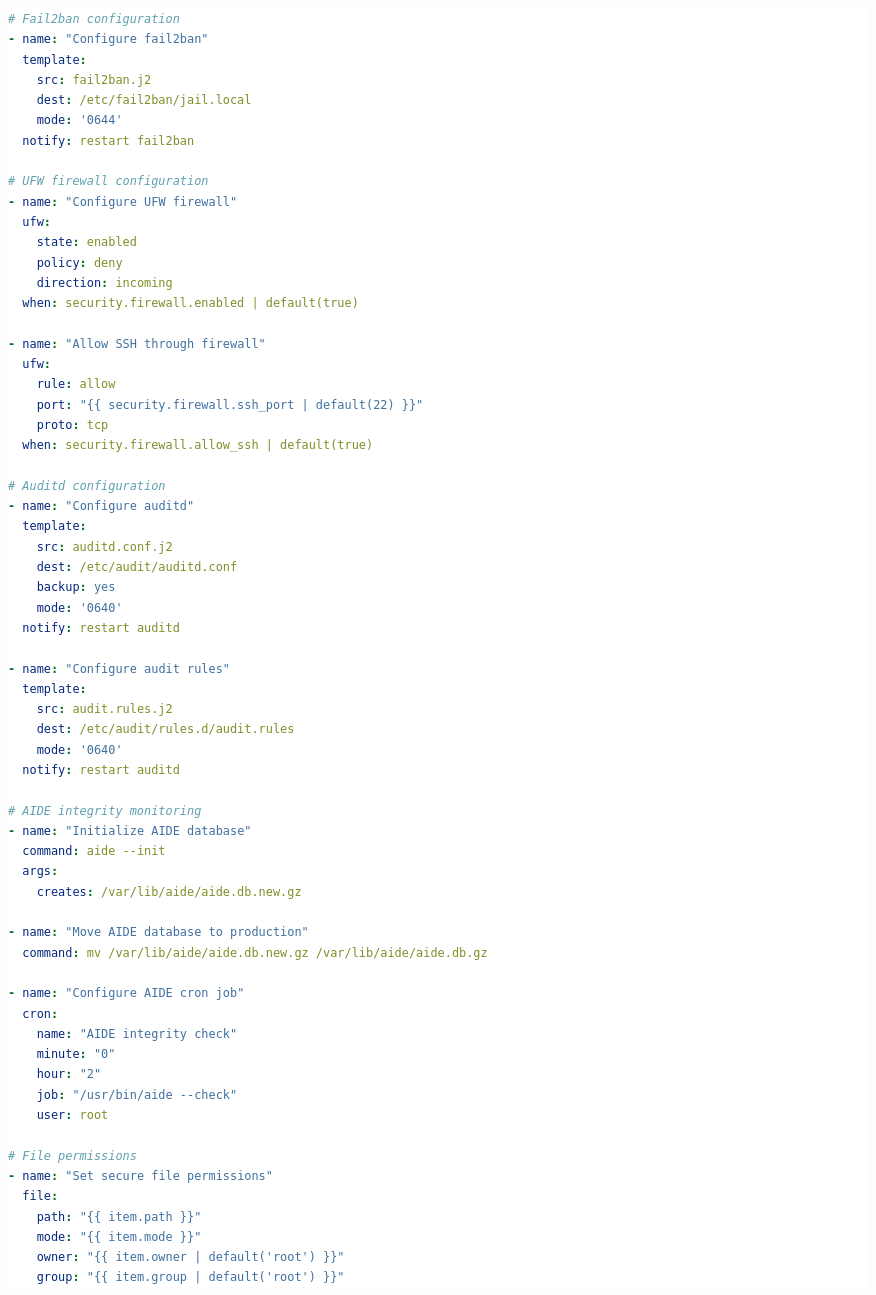 ```yaml
# Fail2ban configuration
- name: "Configure fail2ban"
  template:
    src: fail2ban.j2
    dest: /etc/fail2ban/jail.local
    mode: '0644'
  notify: restart fail2ban

# UFW firewall configuration
- name: "Configure UFW firewall"
  ufw:
    state: enabled
    policy: deny
    direction: incoming
  when: security.firewall.enabled | default(true)

- name: "Allow SSH through firewall"
  ufw:
    rule: allow
    port: "{{ security.firewall.ssh_port | default(22) }}"
    proto: tcp
  when: security.firewall.allow_ssh | default(true)

# Auditd configuration
- name: "Configure auditd"
  template:
    src: auditd.conf.j2
    dest: /etc/audit/auditd.conf
    backup: yes
    mode: '0640'
  notify: restart auditd

- name: "Configure audit rules"
  template:
    src: audit.rules.j2
    dest: /etc/audit/rules.d/audit.rules
    mode: '0640'
  notify: restart auditd

# AIDE integrity monitoring
- name: "Initialize AIDE database"
  command: aide --init
  args:
    creates: /var/lib/aide/aide.db.new.gz

- name: "Move AIDE database to production"
  command: mv /var/lib/aide/aide.db.new.gz /var/lib/aide/aide.db.gz

- name: "Configure AIDE cron job"
  cron:
    name: "AIDE integrity check"
    minute: "0"
    hour: "2"
    job: "/usr/bin/aide --check"
    user: root

# File permissions
- name: "Set secure file permissions"
  file:
    path: "{{ item.path }}"
    mode: "{{ item.mode }}"
    owner: "{{ item.owner | default('root') }}"
    group: "{{ item.group | default('root') }}"
```